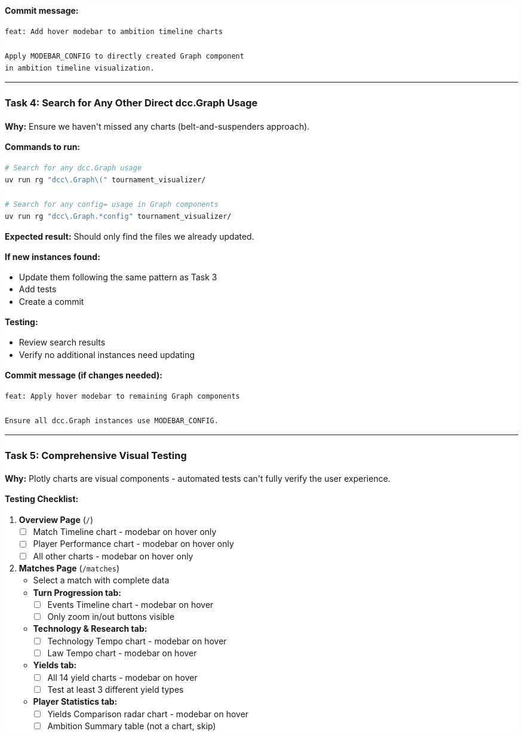 **Commit message:**
```
feat: Add hover modebar to ambition timeline charts

Apply MODEBAR_CONFIG to directly created Graph component
in ambition timeline visualization.
```

---

### Task 4: Search for Any Other Direct dcc.Graph Usage

**Why:** Ensure we haven't missed any charts (belt-and-suspenders approach).

**Commands to run:**

```bash
# Search for any dcc.Graph usage
uv run rg "dcc\.Graph\(" tournament_visualizer/

# Search for any config= usage in Graph components
uv run rg "dcc\.Graph.*config" tournament_visualizer/
```

**Expected result:** Should only find the files we already updated.

**If new instances found:**
- Update them following the same pattern as Task 3
- Add tests
- Create a commit

**Testing:**
- Review search results
- Verify no additional instances need updating

**Commit message (if changes needed):**
```
feat: Apply hover modebar to remaining Graph components

Ensure all dcc.Graph instances use MODEBAR_CONFIG.
```

---

### Task 5: Comprehensive Visual Testing

**Why:** Plotly charts are visual components - automated tests can't fully verify the user experience.

**Testing Checklist:**

1. **Overview Page** (`/`)
   - [ ] Match Timeline chart - modebar on hover only
   - [ ] Player Performance chart - modebar on hover only
   - [ ] All other charts - modebar on hover only

2. **Matches Page** (`/matches`)
   - Select a match with complete data
   - **Turn Progression tab:**
     - [ ] Events Timeline chart - modebar on hover
     - [ ] Only zoom in/out buttons visible
   - **Technology & Research tab:**
     - [ ] Technology Tempo chart - modebar on hover
     - [ ] Law Tempo chart - modebar on hover
   - **Yields tab:**
     - [ ] All 14 yield charts - modebar on hover
     - [ ] Test at least 3 different yield types
   - **Player Statistics tab:**
     - [ ] Yields Comparison radar chart - modebar on hover
     - [ ] Ambition Summary table (not a chart, skip)